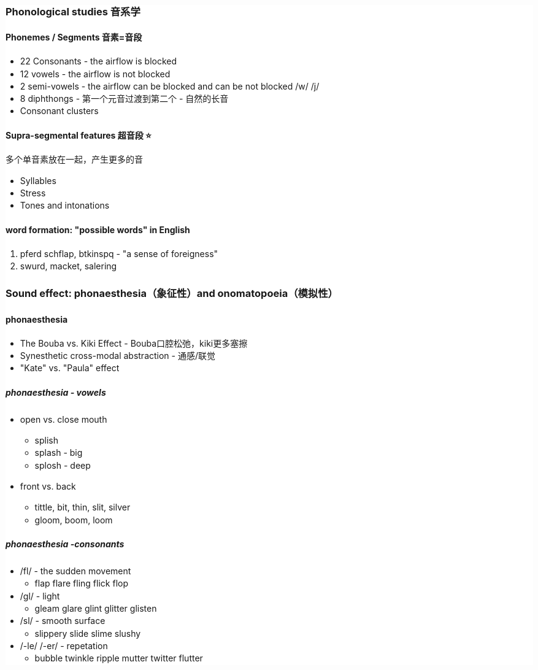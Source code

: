 ### Phonological studies 音系学

#### Phonemes / Segments 音素=音段

- 22 Consonants - the airflow is blocked
- 12 vowels -  the airflow is not blocked
- 2 semi-vowels - the airflow can be blocked and can be not blocked /w/ /j/
- 8 diphthongs - 第一个元音过渡到第二个 - 自然的长音
- Consonant clusters

#### Supra-segmental features 超音段 :star: 

多个单音素放在一起，产生更多的音

- Syllables
- Stress
- Tones and intonations



#### word formation: "possible words" in  English

1. pferd schflap, btkinspq - "a sense of foreigness"
2. swurd, macket, salering

### Sound effect: phonaesthesia（象征性）and onomatopoeia（模拟性）

#### phonaesthesia

- The Bouba vs. Kiki Effect - Bouba口腔松弛，kiki更多塞擦
- Synesthetic cross-modal abstraction - 通感/联觉
- "Kate" vs. "Paula" effect

##### phonaesthesia - vowels

- open vs. close mouth
  - splish
  - splash - big
  - splosh - deep

- front vs. back 
  - tittle, bit, thin, slit, silver
  - gloom, boom, loom


##### phonaesthesia -consonants

- /fl/ - the sudden movement
  - flap flare fling flick flop
- /gl/ - light
  - gleam glare glint glitter glisten
- /sl/ - smooth surface
  - slippery slide slime slushy
- /-le/ /-er/ - repetation
  - bubble twinkle ripple mutter twitter flutter
